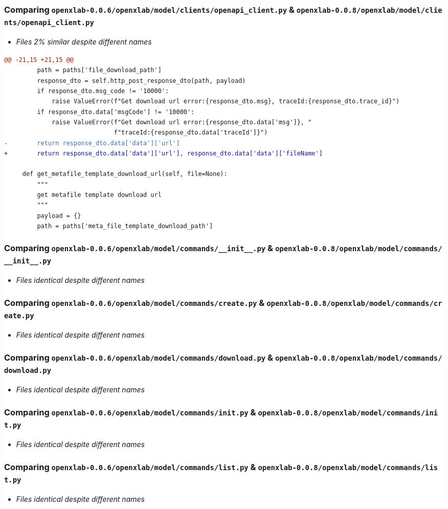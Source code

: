 ### Comparing `openxlab-0.0.6/openxlab/model/clients/openapi_client.py` & `openxlab-0.0.8/openxlab/model/clients/openapi_client.py`

 * *Files 2% similar despite different names*

```diff
@@ -21,15 +21,15 @@
         path = paths['file_download_path']
         response_dto = self.http_post_response_dto(path, payload)
         if response_dto.msg_code != '10000':
             raise ValueError(f"Get download url error:{response_dto.msg}, traceId:{response_dto.trace_id}")
         if response_dto.data['msgCode'] != '10000':
             raise ValueError(f"Get download url error:{response_dto.data['msg']}, "
                              f"traceId:{response_dto.data['traceId']}")
-        return response_dto.data['data']['url']
+        return response_dto.data['data']['url'], response_dto.data['data']['fileName']
 
     def get_metafile_template_download_url(self, file=None):
         """
         get metafile template download url
         """
         payload = {}
         path = paths['meta_file_template_download_path']
```

### Comparing `openxlab-0.0.6/openxlab/model/commands/__init__.py` & `openxlab-0.0.8/openxlab/model/commands/__init__.py`

 * *Files identical despite different names*

### Comparing `openxlab-0.0.6/openxlab/model/commands/create.py` & `openxlab-0.0.8/openxlab/model/commands/create.py`

 * *Files identical despite different names*

### Comparing `openxlab-0.0.6/openxlab/model/commands/download.py` & `openxlab-0.0.8/openxlab/model/commands/download.py`

 * *Files identical despite different names*

### Comparing `openxlab-0.0.6/openxlab/model/commands/init.py` & `openxlab-0.0.8/openxlab/model/commands/init.py`

 * *Files identical despite different names*

### Comparing `openxlab-0.0.6/openxlab/model/commands/list.py` & `openxlab-0.0.8/openxlab/model/commands/list.py`

 * *Files identical despite different names*
